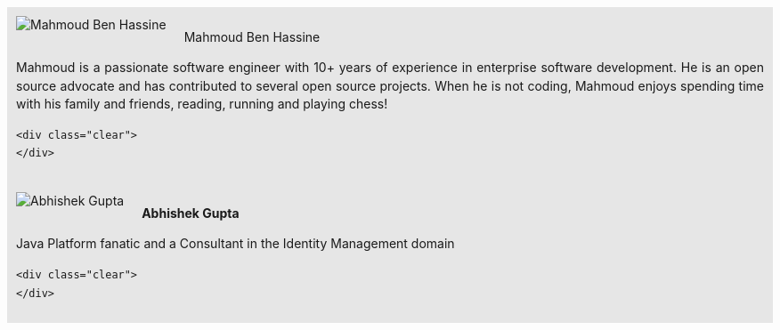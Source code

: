   <div id="follow_social" style="clear: both;">
    <div class="clear">
    </div>
  </div>
</div>

<div id="about_author" style="background-color: #e6e6e6; padding: 10px;">
  <img id="author_portrait" style="float: left; margin-right: 20px;" src="https://avatars2.githubusercontent.com/u/1210553?s=400" alt="Mahmoud Ben Hassine" />

  <p id="about_author_header">
    Mahmoud Ben Hassine
  </p>

  <div id="author_details" style="text-align: justify;">
    Mahmoud is a passionate software engineer with 10+ years of experience in enterprise software development. He is an open source advocate and has contributed to several open source projects. When he is not coding, Mahmoud enjoys spending time with his family and friends, reading, running and playing chess!
  </div>

  <div id="follow_social" style="clear: both;">
    <div id="social_logos">
      <a class="icon-twitter" href="https://twitter.com/b_e_n_a_s" target="_blank"> </a> <a class="icon-github" href="https://github.com/benas" target="_blank"> </a>
    </div>

    <div class="clear">
    </div>
  </div>
</div>

<div id="about_author" style="background-color: #e6e6e6; padding: 10px;">
  <img id="author_portrait" style="float: left; margin-right: 20px;" src="http://2.gravatar.com/avatar/eb0d2c5bf9426d7718efc6f9b087efb5?s=96&d=identicon&r=G" alt="Abhishek Gupta" />

  <p id="about_author_header">
    <strong>Abhishek Gupta</strong>
  </p>

  <div id="author_details" style="text-align: justify;">
    Java Platform fanatic and a Consultant in the Identity Management domain
  </div>

  <div id="follow_social" style="clear: both;">
    <div id="social_logos">
      <a class="icon-earth" href="http://abhirockzz.wordpress.com/" target="_blank"> </a> <a class="icon-googleplus" href="http://plus.google.com/103167687788180890717/posts" target="_blank"> </a> <a class="icon-twitter" href="http://twitter.com/abhi_tweeter" target="_blank"> </a> <a class="icon-github" href="https://github.com/abhirockzz" target="_blank"> </a> <a class="icon-linkedin" href="http://in.linkedin.com/pub/abhishek-gupta/27/331/866" target="_blank"> </a>
    </div>

    <div class="clear">
    </div>
  </div>
</div>
